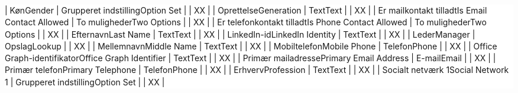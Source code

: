 | <span data-ttu-id="dfb93-389">Køn</span><span class="sxs-lookup"><span data-stu-id="dfb93-389">Gender</span></span>                    | <span data-ttu-id="dfb93-390">Grupperet indstilling</span><span class="sxs-lookup"><span data-stu-id="dfb93-390">Option Set</span></span>    |              | <span data-ttu-id="dfb93-391">X</span><span class="sxs-lookup"><span data-stu-id="dfb93-391">X</span></span>              |
| <span data-ttu-id="dfb93-392">Oprettelse</span><span class="sxs-lookup"><span data-stu-id="dfb93-392">Generation</span></span>                | <span data-ttu-id="dfb93-393">Text</span><span class="sxs-lookup"><span data-stu-id="dfb93-393">Text</span></span>          |              | <span data-ttu-id="dfb93-394">X</span><span class="sxs-lookup"><span data-stu-id="dfb93-394">X</span></span>              |
| <span data-ttu-id="dfb93-395">Er mailkontakt tilladt</span><span class="sxs-lookup"><span data-stu-id="dfb93-395">Is Email Contact Allowed</span></span>  | <span data-ttu-id="dfb93-396">To muligheder</span><span class="sxs-lookup"><span data-stu-id="dfb93-396">Two Options</span></span>   |              | <span data-ttu-id="dfb93-397">X</span><span class="sxs-lookup"><span data-stu-id="dfb93-397">X</span></span>              |
| <span data-ttu-id="dfb93-398">Er telefonkontakt tilladt</span><span class="sxs-lookup"><span data-stu-id="dfb93-398">Is Phone Contact Allowed</span></span>  | <span data-ttu-id="dfb93-399">To muligheder</span><span class="sxs-lookup"><span data-stu-id="dfb93-399">Two Options</span></span>   |              | <span data-ttu-id="dfb93-400">X</span><span class="sxs-lookup"><span data-stu-id="dfb93-400">X</span></span>              |
| <span data-ttu-id="dfb93-401">Efternavn</span><span class="sxs-lookup"><span data-stu-id="dfb93-401">Last Name</span></span>                 | <span data-ttu-id="dfb93-402">Text</span><span class="sxs-lookup"><span data-stu-id="dfb93-402">Text</span></span>          |              | <span data-ttu-id="dfb93-403">X</span><span class="sxs-lookup"><span data-stu-id="dfb93-403">X</span></span>              |
| <span data-ttu-id="dfb93-404">LinkedIn-id</span><span class="sxs-lookup"><span data-stu-id="dfb93-404">LinkedIn Identity</span></span>         | <span data-ttu-id="dfb93-405">Text</span><span class="sxs-lookup"><span data-stu-id="dfb93-405">Text</span></span>          |              | <span data-ttu-id="dfb93-406">X</span><span class="sxs-lookup"><span data-stu-id="dfb93-406">X</span></span>              |
| <span data-ttu-id="dfb93-407">Leder</span><span class="sxs-lookup"><span data-stu-id="dfb93-407">Manager</span></span>                   | <span data-ttu-id="dfb93-408">Opslag</span><span class="sxs-lookup"><span data-stu-id="dfb93-408">Lookup</span></span>        |              | <span data-ttu-id="dfb93-409">X</span><span class="sxs-lookup"><span data-stu-id="dfb93-409">X</span></span>              |
| <span data-ttu-id="dfb93-410">Mellemnavn</span><span class="sxs-lookup"><span data-stu-id="dfb93-410">Middle Name</span></span>               | <span data-ttu-id="dfb93-411">Text</span><span class="sxs-lookup"><span data-stu-id="dfb93-411">Text</span></span>          |              | <span data-ttu-id="dfb93-412">X</span><span class="sxs-lookup"><span data-stu-id="dfb93-412">X</span></span>              |
| <span data-ttu-id="dfb93-413">Mobiltelefon</span><span class="sxs-lookup"><span data-stu-id="dfb93-413">Mobile Phone</span></span>              | <span data-ttu-id="dfb93-414">Telefon</span><span class="sxs-lookup"><span data-stu-id="dfb93-414">Phone</span></span>         |              | <span data-ttu-id="dfb93-415">X</span><span class="sxs-lookup"><span data-stu-id="dfb93-415">X</span></span>              |
| <span data-ttu-id="dfb93-416">Office Graph-identifikator</span><span class="sxs-lookup"><span data-stu-id="dfb93-416">Office Graph Identifier</span></span>   | <span data-ttu-id="dfb93-417">Text</span><span class="sxs-lookup"><span data-stu-id="dfb93-417">Text</span></span>          |              | <span data-ttu-id="dfb93-418">X</span><span class="sxs-lookup"><span data-stu-id="dfb93-418">X</span></span>              |
| <span data-ttu-id="dfb93-419">Primær mailadresse</span><span class="sxs-lookup"><span data-stu-id="dfb93-419">Primary Email Address</span></span>     | <span data-ttu-id="dfb93-420">E-mail</span><span class="sxs-lookup"><span data-stu-id="dfb93-420">Email</span></span>         |              | <span data-ttu-id="dfb93-421">X</span><span class="sxs-lookup"><span data-stu-id="dfb93-421">X</span></span>              |
| <span data-ttu-id="dfb93-422">Primær telefon</span><span class="sxs-lookup"><span data-stu-id="dfb93-422">Primary Telephone</span></span>         | <span data-ttu-id="dfb93-423">Telefon</span><span class="sxs-lookup"><span data-stu-id="dfb93-423">Phone</span></span>         |              | <span data-ttu-id="dfb93-424">X</span><span class="sxs-lookup"><span data-stu-id="dfb93-424">X</span></span>              |
| <span data-ttu-id="dfb93-425">Erhverv</span><span class="sxs-lookup"><span data-stu-id="dfb93-425">Profession</span></span>                | <span data-ttu-id="dfb93-426">Text</span><span class="sxs-lookup"><span data-stu-id="dfb93-426">Text</span></span>          |              | <span data-ttu-id="dfb93-427">X</span><span class="sxs-lookup"><span data-stu-id="dfb93-427">X</span></span>              |
| <span data-ttu-id="dfb93-428">Socialt netværk 1</span><span class="sxs-lookup"><span data-stu-id="dfb93-428">Social Network 1</span></span>          | <span data-ttu-id="dfb93-429">Grupperet indstilling</span><span class="sxs-lookup"><span data-stu-id="dfb93-429">Option Set</span></span>    |              | <span data-ttu-id="dfb93-430">X</span><span class="sxs-lookup"><span data-stu-id="dfb93-430">X</span></span>              |